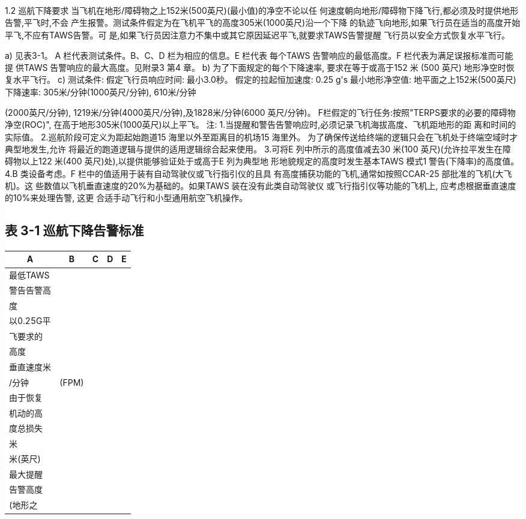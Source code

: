 1.2 巡航下降要求 
当飞机在地形/障碍物之上152米(500英尺)(最小值)的净空不论以任
何速度朝向地形/障碍物下降飞行,都必须及时提供地形告警,平飞时,不会 产生报警。测试条件假定为在飞机平飞的高度305米(1000英尺)沿一个下降 的轨迹飞向地形,如果飞行员在适当的高度开始平飞,不应有TAWS告警。可 是,如果飞行员因注意力不集中或其它原因延迟平飞,就要求TAWS告警提醒 飞行员以安全方式恢复水平飞行。 

a) 见表3-1。 A 栏代表测试条件。B、C、D 栏为相应的信息。E 栏代表
每个TAWS 告警响应的最低高度。F 栏代表为满足误报标准而可能提 供TAWS 告警响应的最大高度。见附录3 第4 章。 
b) 为了下面规定的每个下降速率,
要求在等于或高于152 米
(500 英尺)
地形净空时恢复水平飞行。 
c) 测试条件: 
假定飞行员响应时间:   最小3.0秒。 假定的拉起恒加速度:    0.25 g's 最小地形净空值:        地平面之上152米(500英尺) 下降速率:            305米/分钟(1000英尺/分钟), 610米/分钟
 
(2000英尺/分钟), 
1219米/分钟(4000英尺/分钟),及1828米/分钟(6000
英尺/分钟)。 
F栏假定的飞行任务:按照"TERPS要求的必要的障碍物净空(ROC)",
在高于地形305米(1000英尺)以上平飞。 
注: 1.当提醒和警告告警响应时,必须记录飞机海拔高度、飞机距地形的距
离和时间的实际值。 
2.巡航阶段可定义为距起始跑道15 海里以外至距离目的机场15 海里外。
为了确保传送给终端的逻辑只会在飞机处于终端空域时才典型地发生,允许
将最近的跑道逻辑与提供的适用逻辑综合起来使用。 
3.可将E 列中所示的高度值减去30 米(100 英尺)(允许拉平发生在障
碍物以上122 米(400 英尺)处),以提供能够验证处于或高于E 列为典型地 形地貌规定的高度时发生基本TAWS 模式1 警告(下降率)的高度值。 
4.B 类设备考虑。F 栏中的值适用于装有自动驾驶仪或飞行指引仪的且具
有高度捕获功能的飞机,通常如按照CCAR-25 部批准的飞机(大飞机)。这 些数值以飞机垂直速度的20%为基础的。如果TAWS 装在没有此类自动驾驶仪 或飞行指引仪等功能的飞机上,
应考虑根据垂直速度的10%来处理告警,
这更
合适手动飞行和小型通用航空飞机操作。 

## 表 3-1 巡航下降告警标准

| A                          | B                                | C                       | D      | E                  |
|----------------------------|----------------------------------|-------------------------|--------|--------------------|
| 最低TAWS                   |                                  |                         |        |                    |
| 警告告警高                 |                                  |                         |        |                    |
| 度                         |                                  |                         |        |                    |
| 以0.25G平                  |                                  |                         |        |                    |
| 飞要求的                   |                                  |                         |        |                    |
| 高度                       |                                  |                         |        |                    |
| 垂直速度米                 |                                  |                         |        |                    |
| /分钟                      | (FPM)                            |                         |        |                    |
| 由于恢复                   |                                  |                         |        |                    |
| 机动的高                   |                                  |                         |        |                    |
| 度总损失                   |                                  |                         |        |                    |
| 米                         |                                  |                         |        |                    |
| 米(英尺)                   |                                  |                         |        |                    |
| 最大提醒                   |                                  |                         |        |                    |
| 告警高度                   |                                  |                         |        |                    |
| (地形之                    |                                  |                         |        |                    |